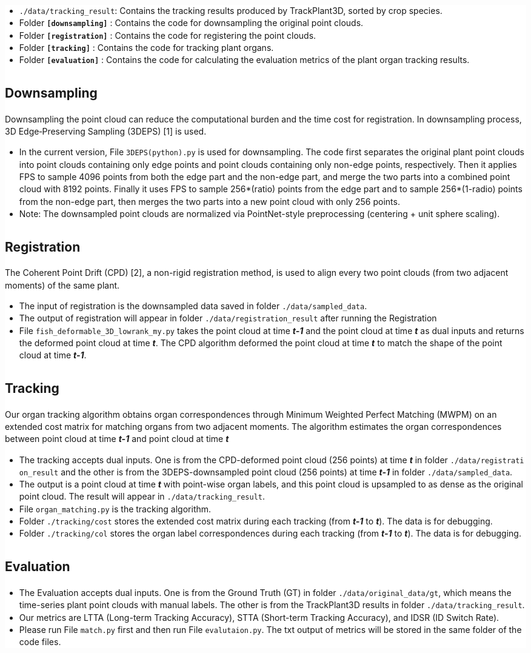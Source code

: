   - `./data/tracking_result`: Contains the tracking results produced by TrackPlant3D, sorted by crop species.
- Folder **`[downsampling]`** : Contains the code for downsampling the original point clouds.
- Folder **`[registration]`** : Contains the code for registering the point clouds.
- Folder **`[tracking]`** : Contains the code for tracking plant organs.
- Folder **`[evaluation]`** : Contains the code for calculating the evaluation metrics of the plant organ tracking results.

## Downsampling  
Downsampling the point cloud can reduce the computational burden and the time cost for registration. In downsampling process, 3D Edge‑Preserving Sampling (3DEPS) [1] is used.
- In the current version, File `3DEPS(python).py` is used for downsampling. The code first separates the original plant point clouds into point clouds containing only edge points and point clouds containing only non-edge points, respectively. Then it applies FPS to sample 4096 points from both the edge part and the non-edge part, and merge the two parts into a combined point cloud with 8192 points. Finally it uses FPS to sample 256*(ratio) points from the edge part and to sample 256*(1-radio) points from the non-edge part, then merges the two parts into a new point cloud with only 256 points. 
- Note: The downsampled point clouds are normalized via PointNet-style preprocessing (centering + unit sphere scaling).

## Registration 
The Coherent Point Drift (CPD) [2], a non-rigid registration method, is used to align every two point clouds (from two adjacent moments) of the same plant.<br> 
- The input of registration is the downsampled data saved in folder `./data/sampled_data`. 
- The output of registration will appear in folder `./data/registration_result` after running the Registration
- File `fish_deformable_3D_lowrank_my.py` takes the point cloud at time ***t-1*** and the point cloud at time ***t*** as dual inputs and returns the deformed point cloud at time ***t***. The CPD algorithm deformed the point cloud at time ***t*** to match the shape of the point cloud at time ***t-1***.

## Tracking 
Our organ tracking algorithm obtains organ correspondences through Minimum Weighted Perfect Matching (MWPM) on an extended cost matrix for matching organs from two adjacent moments. The algorithm estimates the organ correspondences between point cloud at time ***t-1*** and point cloud at time ***t*** <br>
- The tracking accepts dual inputs. One is from the CPD-deformed point cloud (256 points) at time ***t*** in folder `./data/registration_result` and the other is from the 3DEPS-downsampled point cloud (256 points) at time ***t-1*** in folder `./data/sampled_data`. 
- The output is a point cloud at time ***t*** with point-wise organ labels, and this point cloud is upsampled to as dense as the original point cloud. The result will appear in `./data/tracking_result`.
- File `organ_matching.py` is the tracking algorithm.
- Folder `./tracking/cost` stores the extended cost matrix during each tracking (from ***t-1*** to ***t***). The data is for debugging.
- Folder `./tracking/col` stores the organ label correspondences during each tracking (from ***t-1*** to ***t***). The data is for debugging.

## Evaluation
- The Evaluation accepts dual inputs. One is from the Ground Truth (GT) in folder `./data/original_data/gt`, which means the time-series plant point clouds with manual labels. The other is from the TrackPlant3D results in folder `./data/tracking_result`.
- Our metrics are LTTA (Long-term Tracking Accuracy), STTA (Short-term Tracking Accuracy), and IDSR (ID Switch Rate). 
- Please run File `match.py` first and then run File `evalutaion.py`. The txt output of metrics will be stored in the same folder of the code files.
